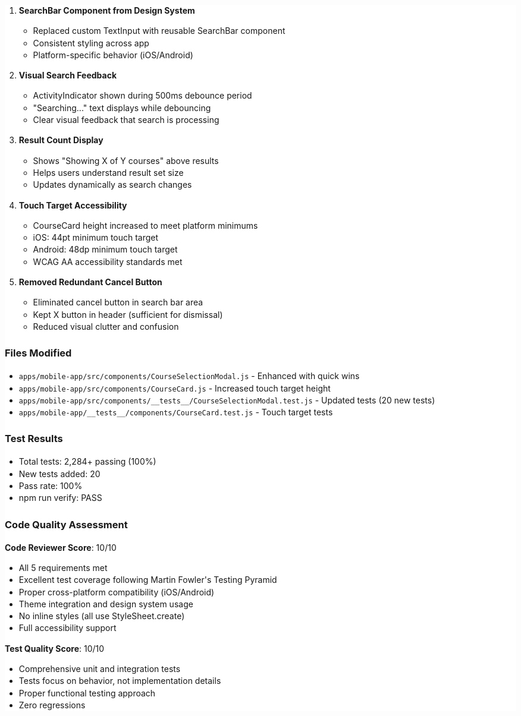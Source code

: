 1. **SearchBar Component from Design System**
   - Replaced custom TextInput with reusable SearchBar component
   - Consistent styling across app
   - Platform-specific behavior (iOS/Android)

2. **Visual Search Feedback**
   - ActivityIndicator shown during 500ms debounce period
   - "Searching..." text displays while debouncing
   - Clear visual feedback that search is processing

3. **Result Count Display**
   - Shows "Showing X of Y courses" above results
   - Helps users understand result set size
   - Updates dynamically as search changes

4. **Touch Target Accessibility**
   - CourseCard height increased to meet platform minimums
   - iOS: 44pt minimum touch target
   - Android: 48dp minimum touch target
   - WCAG AA accessibility standards met

5. **Removed Redundant Cancel Button**
   - Eliminated cancel button in search bar area
   - Kept X button in header (sufficient for dismissal)
   - Reduced visual clutter and confusion

### Files Modified
- `apps/mobile-app/src/components/CourseSelectionModal.js` - Enhanced with quick wins
- `apps/mobile-app/src/components/CourseCard.js` - Increased touch target height
- `apps/mobile-app/src/components/__tests__/CourseSelectionModal.test.js` - Updated tests (20 new tests)
- `apps/mobile-app/__tests__/components/CourseCard.test.js` - Touch target tests

### Test Results
- Total tests: 2,284+ passing (100%)
- New tests added: 20
- Pass rate: 100%
- npm run verify: PASS

### Code Quality Assessment
**Code Reviewer Score**: 10/10
- All 5 requirements met
- Excellent test coverage following Martin Fowler's Testing Pyramid
- Proper cross-platform compatibility (iOS/Android)
- Theme integration and design system usage
- No inline styles (all use StyleSheet.create)
- Full accessibility support

**Test Quality Score**: 10/10
- Comprehensive unit and integration tests
- Tests focus on behavior, not implementation details
- Proper functional testing approach
- Zero regressions
